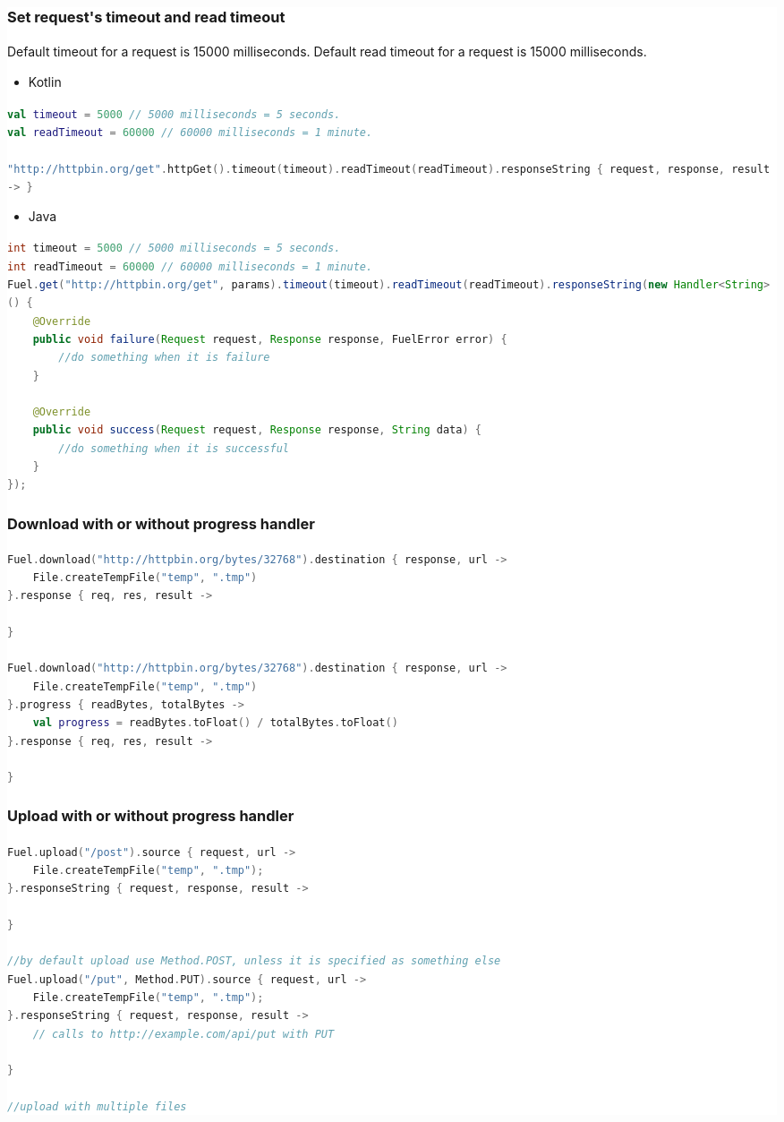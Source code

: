### Set request's timeout and read timeout
Default timeout for a request is 15000 milliseconds.
Default read timeout for a request is 15000 milliseconds.

* Kotlin
```kotlin
val timeout = 5000 // 5000 milliseconds = 5 seconds.
val readTimeout = 60000 // 60000 milliseconds = 1 minute.

"http://httpbin.org/get".httpGet().timeout(timeout).readTimeout(readTimeout).responseString { request, response, result -> }
```

* Java
``` Java
int timeout = 5000 // 5000 milliseconds = 5 seconds.
int readTimeout = 60000 // 60000 milliseconds = 1 minute.
Fuel.get("http://httpbin.org/get", params).timeout(timeout).readTimeout(readTimeout).responseString(new Handler<String>() {
    @Override
    public void failure(Request request, Response response, FuelError error) {
    	//do something when it is failure
    }

    @Override
    public void success(Request request, Response response, String data) {
    	//do something when it is successful
    }
});
```

### Download with or without progress handler
``` Kotlin
Fuel.download("http://httpbin.org/bytes/32768").destination { response, url ->
    File.createTempFile("temp", ".tmp")
}.response { req, res, result ->

}

Fuel.download("http://httpbin.org/bytes/32768").destination { response, url ->
    File.createTempFile("temp", ".tmp")
}.progress { readBytes, totalBytes ->
    val progress = readBytes.toFloat() / totalBytes.toFloat()
}.response { req, res, result ->

}
```

### Upload with or without progress handler
``` Kotlin
Fuel.upload("/post").source { request, url ->
    File.createTempFile("temp", ".tmp");
}.responseString { request, response, result ->

}

//by default upload use Method.POST, unless it is specified as something else
Fuel.upload("/put", Method.PUT).source { request, url ->
    File.createTempFile("temp", ".tmp");
}.responseString { request, response, result ->
    // calls to http://example.com/api/put with PUT

}

//upload with multiple files
```